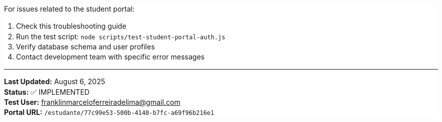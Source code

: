 For issues related to the student portal:
1. Check this troubleshooting guide
2. Run the test script: `node scripts/test-student-portal-auth.js`
3. Verify database schema and user profiles
4. Contact development team with specific error messages

---

**Last Updated:** August 6, 2025  
**Status:** ✅ IMPLEMENTED  
**Test User:** franklinmarceloferreiradelima@gmail.com  
**Portal URL:** `/estudante/77c99e53-500b-4140-b7fc-a69f96b216e1`
